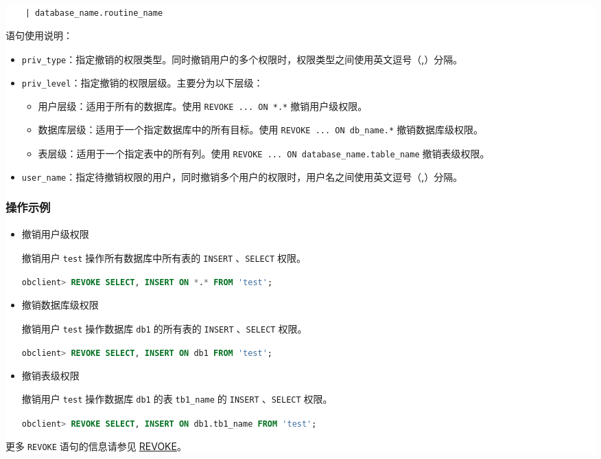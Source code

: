 ```sql
    | database_name.routine_name
```

语句使用说明：

* `priv_type`：指定撤销的权限类型。同时撤销用户的多个权限时，权限类型之间使用英文逗号（,）分隔。

* `priv_level`：指定撤销的权限层级。主要分为以下层级：

  * 用户层级：适用于所有的数据库。使用 `REVOKE ... ON *.*` 撤销用户级权限。

  * 数据库层级：适用于一个指定数据库中的所有目标。使用 `REVOKE ... ON db_name.*` 撤销数据库级权限。

  * 表层级：适用于一个指定表中的所有列。使用 `REVOKE ... ON database_name.table_name` 撤销表级权限。

* `user_name`：指定待撤销权限的用户，同时撤销多个用户的权限时，用户名之间使用英文逗号（,）分隔。

### 操作示例

* 撤销用户级权限

  撤销用户 `test` 操作所有数据库中所有表的 `INSERT` 、`SELECT` 权限。

  ```sql
  obclient> REVOKE SELECT, INSERT ON *.* FROM 'test';
  ```

* 撤销数据库级权限

  撤销用户 `test` 操作数据库 `db1` 的所有表的 `INSERT` 、`SELECT` 权限。

  ```sql
  obclient> REVOKE SELECT, INSERT ON db1 FROM 'test';
  ```

* 撤销表级权限

  撤销用户 `test` 操作数据库 `db1` 的表 `tb1_name` 的 `INSERT` 、`SELECT` 权限。

  ```sql
  obclient> REVOKE SELECT, INSERT ON db1.tb1_name FROM 'test';
  ```

更多 `REVOKE` 语句的信息请参见 [REVOKE](../../../../../4.development-reference1.sql-syntax/2.common-tenant-of-mysql-mode/6.sql-statement-of-mysql-mode/47.revoke-of-mysql-mode.md)。
